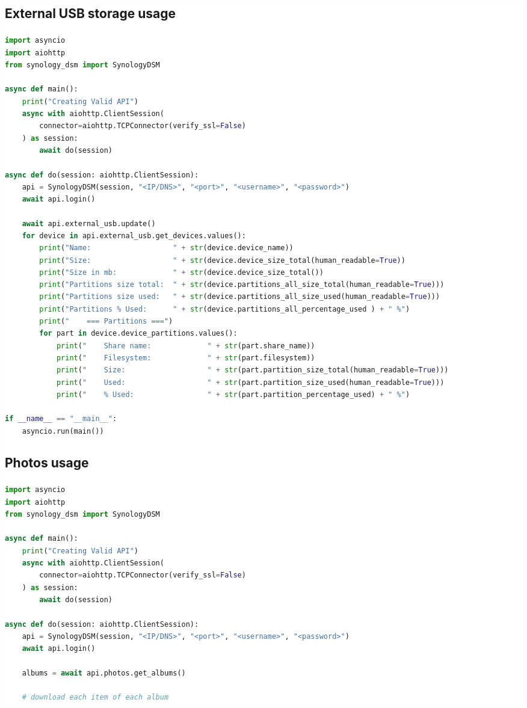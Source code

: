 ## External USB storage usage

```python
import asyncio
import aiohttp
from synology_dsm import SynologyDSM

async def main():
    print("Creating Valid API")
    async with aiohttp.ClientSession(
        connector=aiohttp.TCPConnector(verify_ssl=False)
    ) as session:
        await do(session)

async def do(session: aiohttp.ClientSession):
    api = SynologyDSM(session, "<IP/DNS>", "<port>", "<username>", "<password>")
    await api.login()

    await api.external_usb.update()
    for device in api.external_usb.get_devices.values():
        print("Name:                   " + str(device.device_name))
        print("Size:                   " + str(device.device_size_total(human_readable=True))
        print("Size in mb:             " + str(device.device_size_total())
        print("Partitions size total:  " + str(device.partitions_all_size_total(human_readable=True)))
        print("Partitions size used:   " + str(device.partitions_all_size_used(human_readable=True)))
        print("Partitions % Used:      " + str(device.partitions_all_percentage_used ) + " %")
        print("    === Partitions ===")
        for part in device.device_partitions.values():
            print("    Share name:             " + str(part.share_name))
            print("    Filesystem:             " + str(part.filesystem))
            print("    Size:                   " + str(part.partition_size_total(human_readable=True)))
            print("    Used:                   " + str(part.partition_size_used(human_readable=True)))
            print("    % Used:                 " + str(part.partition_percentage_used) + " %")

if __name__ == "__main__":
    asyncio.run(main())
```

## Photos usage

```python
import asyncio
import aiohttp
from synology_dsm import SynologyDSM

async def main():
    print("Creating Valid API")
    async with aiohttp.ClientSession(
        connector=aiohttp.TCPConnector(verify_ssl=False)
    ) as session:
        await do(session)

async def do(session: aiohttp.ClientSession):
    api = SynologyDSM(session, "<IP/DNS>", "<port>", "<username>", "<password>")
    await api.login()

    albums = await api.photos.get_albums()

    # download each item of each album
```